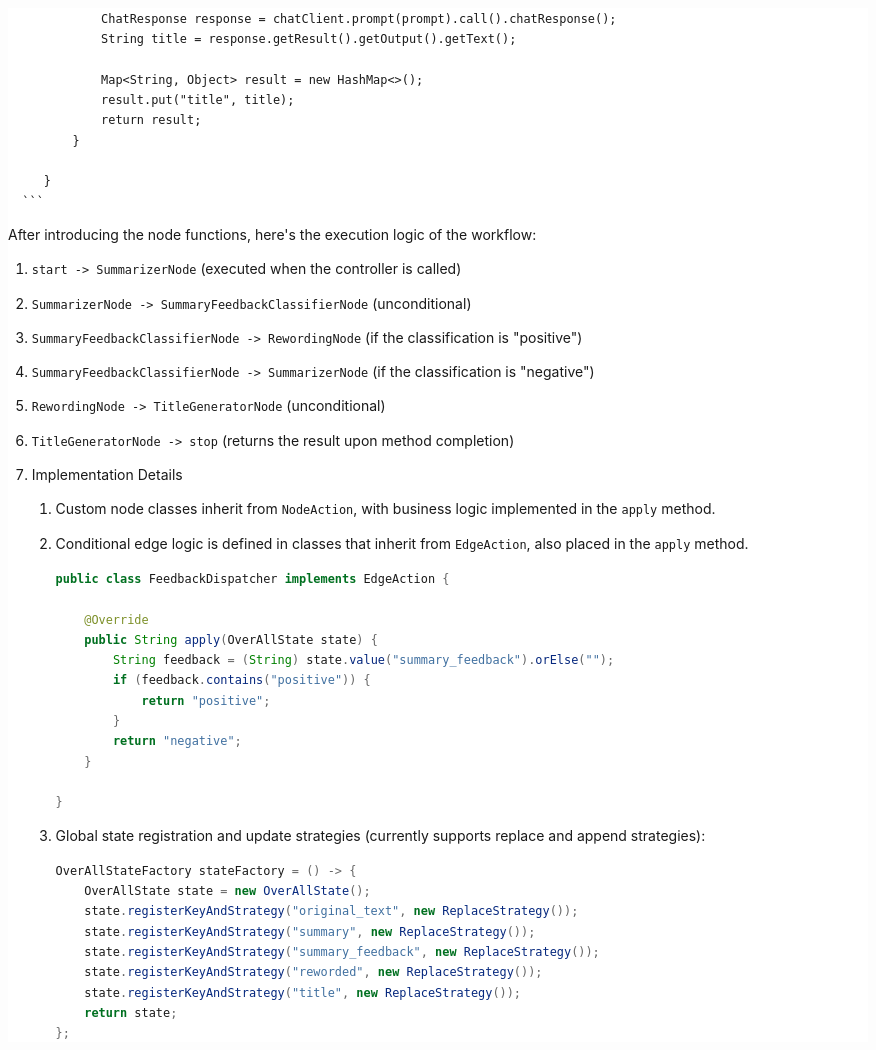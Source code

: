                  ChatResponse response = chatClient.prompt(prompt).call().chatResponse();
                 String title = response.getResult().getOutput().getText();
            
                 Map<String, Object> result = new HashMap<>();
                 result.put("title", title);
                 return result;
             }
            
         }
      ```

   After introducing the node functions, here's the execution logic of the workflow:
   1. `start -> SummarizerNode` (executed when the controller is called)
   2. `SummarizerNode -> SummaryFeedbackClassifierNode` (unconditional)
   3. `SummaryFeedbackClassifierNode -> RewordingNode` (if the classification is "positive")
   4. `SummaryFeedbackClassifierNode -> SummarizerNode` (if the classification is "negative")
   5. `RewordingNode -> TitleGeneratorNode` (unconditional)
   6. `TitleGeneratorNode -> stop` (returns the result upon method completion)

2. Implementation Details

   1. Custom node classes inherit from `NodeAction`, with business logic implemented in the `apply` method.
   
   2. Conditional edge logic is defined in classes that inherit from `EdgeAction`, also placed in the `apply` method.
   
      ```java
      public class FeedbackDispatcher implements EdgeAction {
      
          @Override
          public String apply(OverAllState state) {
              String feedback = (String) state.value("summary_feedback").orElse("");
              if (feedback.contains("positive")) {
                  return "positive";
              }
              return "negative";
          }
      
      }
      ```

   3. Global state registration and update strategies (currently supports replace and append strategies):
   
      ```java
      OverAllStateFactory stateFactory = () -> {
          OverAllState state = new OverAllState();
          state.registerKeyAndStrategy("original_text", new ReplaceStrategy());
          state.registerKeyAndStrategy("summary", new ReplaceStrategy());
          state.registerKeyAndStrategy("summary_feedback", new ReplaceStrategy());
          state.registerKeyAndStrategy("reworded", new ReplaceStrategy());
          state.registerKeyAndStrategy("title", new ReplaceStrategy());
          return state;
      };
      ```
